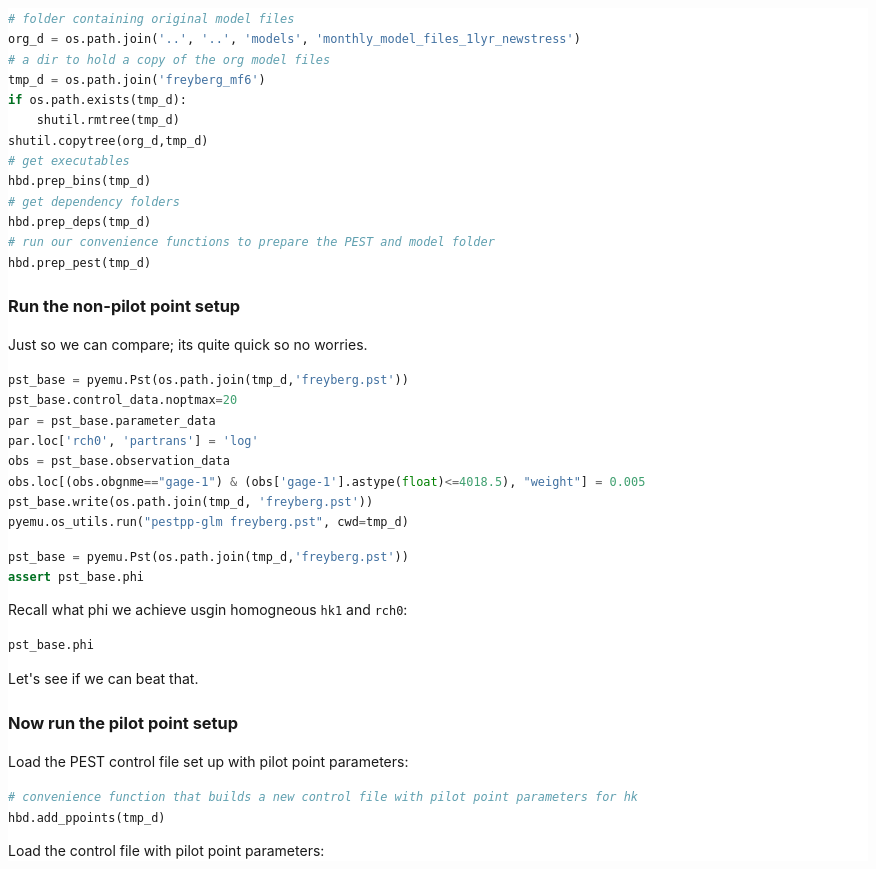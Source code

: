 
```python
# folder containing original model files
org_d = os.path.join('..', '..', 'models', 'monthly_model_files_1lyr_newstress')
# a dir to hold a copy of the org model files
tmp_d = os.path.join('freyberg_mf6')
if os.path.exists(tmp_d):
    shutil.rmtree(tmp_d)
shutil.copytree(org_d,tmp_d)
# get executables
hbd.prep_bins(tmp_d)
# get dependency folders
hbd.prep_deps(tmp_d)
# run our convenience functions to prepare the PEST and model folder
hbd.prep_pest(tmp_d)
```

### Run the non-pilot point setup
Just so we can compare; its quite quick so no worries.


```python
pst_base = pyemu.Pst(os.path.join(tmp_d,'freyberg.pst'))
pst_base.control_data.noptmax=20
par = pst_base.parameter_data
par.loc['rch0', 'partrans'] = 'log'
obs = pst_base.observation_data
obs.loc[(obs.obgnme=="gage-1") & (obs['gage-1'].astype(float)<=4018.5), "weight"] = 0.005
pst_base.write(os.path.join(tmp_d, 'freyberg.pst'))
pyemu.os_utils.run("pestpp-glm freyberg.pst", cwd=tmp_d)
```


```python
pst_base = pyemu.Pst(os.path.join(tmp_d,'freyberg.pst'))
assert pst_base.phi
```

Recall what phi we achieve usgin homogneous `hk1` and `rch0`:


```python
pst_base.phi
```

Let's see if we can beat that.

### Now run the pilot point setup

Load the PEST control file set up with pilot point parameters:


```python
# convenience function that builds a new control file with pilot point parameters for hk
hbd.add_ppoints(tmp_d)
```

Load the control file with pilot point parameters:
